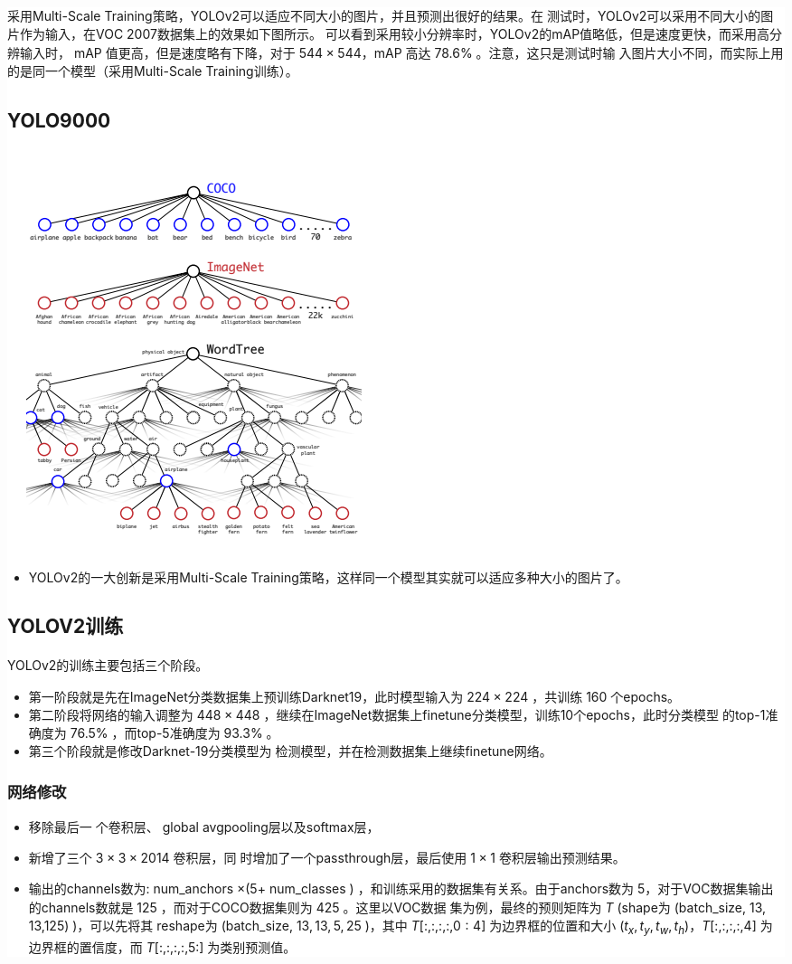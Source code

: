   采用Multi-Scale Training策略，YOLOv2可以适应不同大小的图片，并且预测出很好的结果。在 测试时，YOLOv2可以采用不同大小的图片作为输入，在VOC 2007数据集上的效果如下图所示。 可以看到采用较小分辨率时，YOLOv2的mAP值略低，但是速度更快，而采用高分辨输入时， $\mathrm{mAP}$ 值更高，但是速度略有下降，对于 $544 \times 544 ， \mathrm{mAP}$ 高达 $78.6 \%$ 。注意，这只是测试时输 入图片大小不同，而实际上用的是同一个模型（采用Multi-Scale Training训练）。

## YOLO9000

![image-20220121110633312](../images/yolov2.assets/image-20220121110633312.png)

- YOLOv2的一大创新是采用Multi-Scale Training策略，这样同一个模型其实就可以适应多种大小的图片了。

## YOLOV2训练

YOLOv2的训练主要包括三个阶段。

- 第一阶段就是先在ImageNet分类数据集上预训练Darknet19，此时模型输入为 $224 \times 224$ ，共训练 160 个epochs。
- 第二阶段将网络的输入调整为 $448 \times 448$ ，继续在ImageNet数据集上finetune分类模型，训练10个epochs，此时分类模型 的top-1准确度为 $76.5 \%$ ，而top-5准确度为 $93.3 \%$ 。
- 第三个阶段就是修改Darknet-19分类模型为 检测模型，并在检测数据集上继续finetune网络。

### 网络修改

- 移除最后一 个卷积层、 global avgpooling层以及softmax层，

- 新增了三个 $3 \times 3 \times 2014$ 卷积层，同 时增加了一个passthrough层，最后使用 $1 \times 1$ 卷积层输出预测结果。

- 输出的channels数为: num_anchors $\times(5+$ num_classes $)$ ，和训练采用的数据集有关系。由于anchors数为 5，对于VOC数据集输出的channels数就是 125 ，而对于COCO数据集则为 425 。这里以VOC数据 集为例，最终的预则矩阵为 $T$ (shape为 (batch_size, 13, 13,125) )，可以先将其 reshape为 (batch_size, $13,13,5,25$ )，其中 $T[:,:,:,:, 0: 4]$ 为边界框的位置和大小 $\left(t_{x}, t_{y}, t_{w}, t_{h}\right) ， T[:,:,:,:, 4]$ 为边界框的置信度，而 $T[:,:,:,:, 5:]$ 为类别预测值。
